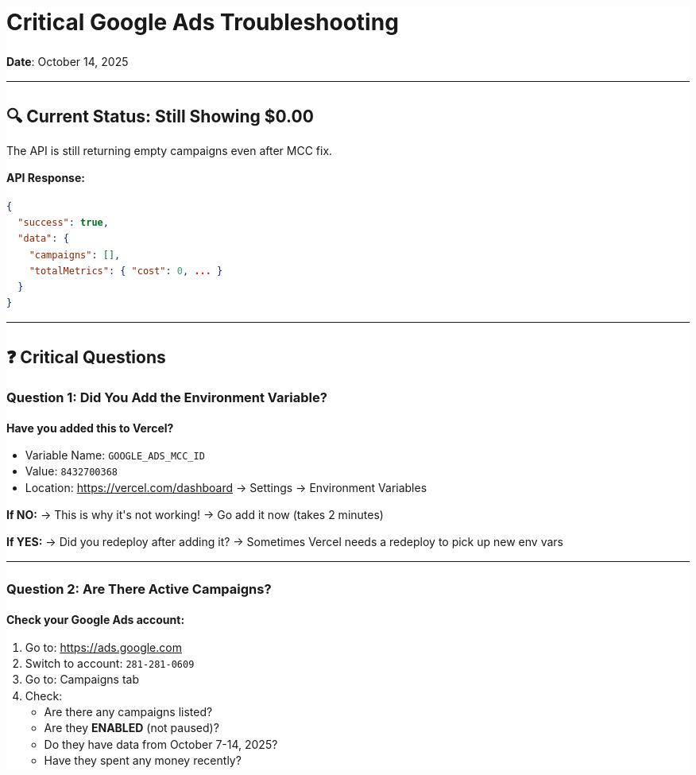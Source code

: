 # Critical Google Ads Troubleshooting
**Date**: October 14, 2025

---

## 🔍 **Current Status: Still Showing $0.00**

The API is still returning empty campaigns even after MCC fix.

**API Response:**
```json
{
  "success": true,
  "data": {
    "campaigns": [],
    "totalMetrics": { "cost": 0, ... }
  }
}
```

---

## ❓ **Critical Questions**

### **Question 1: Did You Add the Environment Variable?**

**Have you added this to Vercel?**

- Variable Name: `GOOGLE_ADS_MCC_ID`
- Value: `8432700368`
- Location: https://vercel.com/dashboard → Settings → Environment Variables

**If NO:**
→ This is why it's not working!
→ Go add it now (takes 2 minutes)

**If YES:**
→ Did you redeploy after adding it?
→ Sometimes Vercel needs a redeploy to pick up new env vars

---

### **Question 2: Are There Active Campaigns?**

**Check your Google Ads account:**

1. Go to: https://ads.google.com
2. Switch to account: `281-281-0609`
3. Go to: Campaigns tab
4. Check:
   - Are there any campaigns listed?
   - Are they **ENABLED** (not paused)?
   - Do they have data from October 7-14, 2025?
   - Have they spent any money recently?
